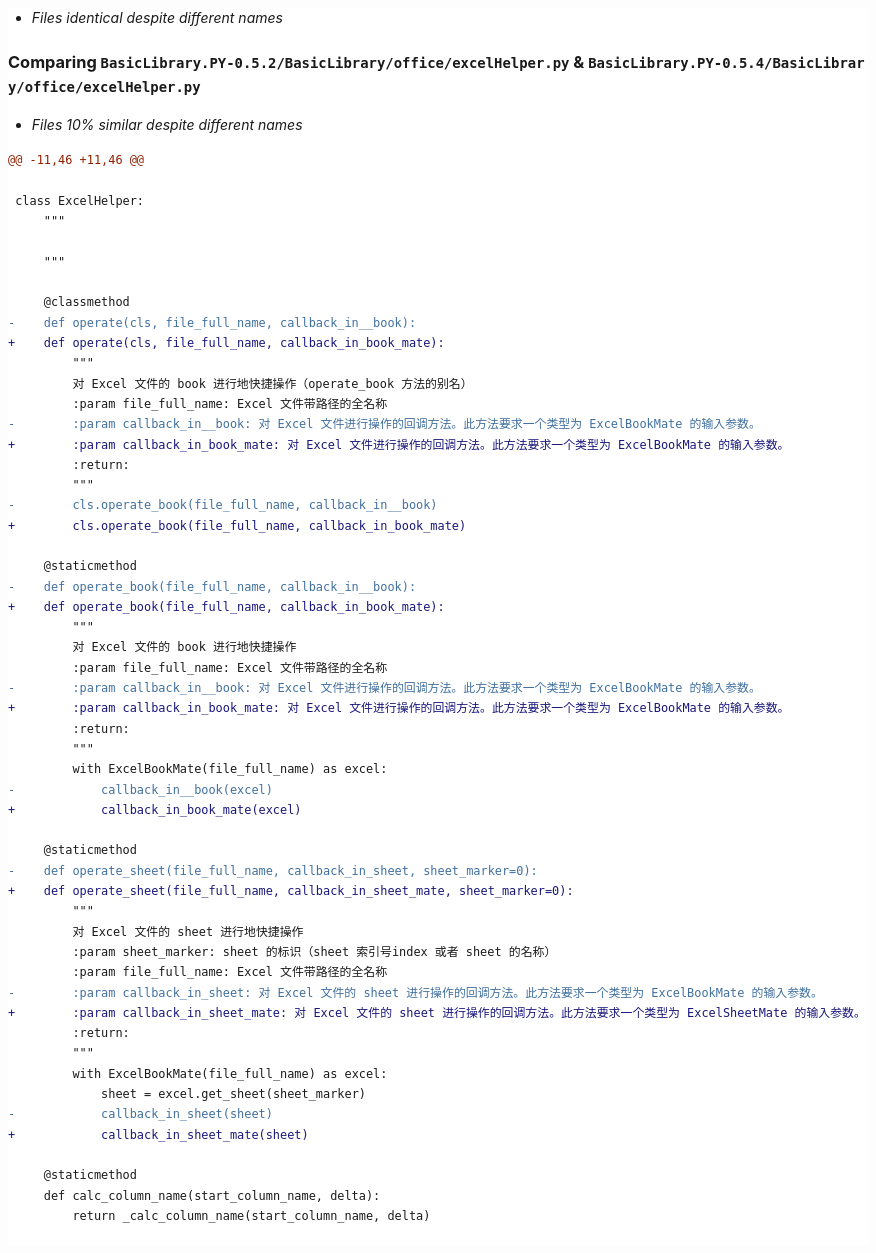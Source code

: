  * *Files identical despite different names*

### Comparing `BasicLibrary.PY-0.5.2/BasicLibrary/office/excelHelper.py` & `BasicLibrary.PY-0.5.4/BasicLibrary/office/excelHelper.py`

 * *Files 10% similar despite different names*

```diff
@@ -11,46 +11,46 @@
 
 class ExcelHelper:
     """
 
     """
 
     @classmethod
-    def operate(cls, file_full_name, callback_in__book):
+    def operate(cls, file_full_name, callback_in_book_mate):
         """
         对 Excel 文件的 book 进行地快捷操作（operate_book 方法的别名）
         :param file_full_name: Excel 文件带路径的全名称
-        :param callback_in__book: 对 Excel 文件进行操作的回调方法。此方法要求一个类型为 ExcelBookMate 的输入参数。
+        :param callback_in_book_mate: 对 Excel 文件进行操作的回调方法。此方法要求一个类型为 ExcelBookMate 的输入参数。
         :return:
         """
-        cls.operate_book(file_full_name, callback_in__book)
+        cls.operate_book(file_full_name, callback_in_book_mate)
 
     @staticmethod
-    def operate_book(file_full_name, callback_in__book):
+    def operate_book(file_full_name, callback_in_book_mate):
         """
         对 Excel 文件的 book 进行地快捷操作
         :param file_full_name: Excel 文件带路径的全名称
-        :param callback_in__book: 对 Excel 文件进行操作的回调方法。此方法要求一个类型为 ExcelBookMate 的输入参数。
+        :param callback_in_book_mate: 对 Excel 文件进行操作的回调方法。此方法要求一个类型为 ExcelBookMate 的输入参数。
         :return:
         """
         with ExcelBookMate(file_full_name) as excel:
-            callback_in__book(excel)
+            callback_in_book_mate(excel)
 
     @staticmethod
-    def operate_sheet(file_full_name, callback_in_sheet, sheet_marker=0):
+    def operate_sheet(file_full_name, callback_in_sheet_mate, sheet_marker=0):
         """
         对 Excel 文件的 sheet 进行地快捷操作
         :param sheet_marker: sheet 的标识（sheet 索引号index 或者 sheet 的名称）
         :param file_full_name: Excel 文件带路径的全名称
-        :param callback_in_sheet: 对 Excel 文件的 sheet 进行操作的回调方法。此方法要求一个类型为 ExcelBookMate 的输入参数。
+        :param callback_in_sheet_mate: 对 Excel 文件的 sheet 进行操作的回调方法。此方法要求一个类型为 ExcelSheetMate 的输入参数。
         :return:
         """
         with ExcelBookMate(file_full_name) as excel:
             sheet = excel.get_sheet(sheet_marker)
-            callback_in_sheet(sheet)
+            callback_in_sheet_mate(sheet)
 
     @staticmethod
     def calc_column_name(start_column_name, delta):
         return _calc_column_name(start_column_name, delta)
 
```
